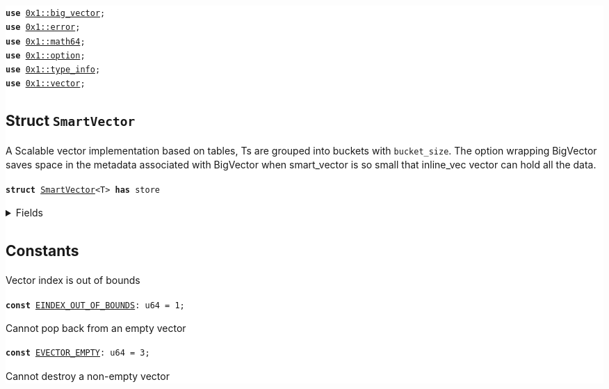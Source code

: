 
<pre><code><b>use</b> <a href="big_vector.md#0x1_big_vector">0x1::big_vector</a>;
<b>use</b> <a href="../../move-stdlib/doc/error.md#0x1_error">0x1::error</a>;
<b>use</b> <a href="math64.md#0x1_math64">0x1::math64</a>;
<b>use</b> <a href="../../move-stdlib/doc/option.md#0x1_option">0x1::option</a>;
<b>use</b> <a href="type_info.md#0x1_type_info">0x1::type_info</a>;
<b>use</b> <a href="../../move-stdlib/doc/vector.md#0x1_vector">0x1::vector</a>;
</code></pre>



<a id="0x1_smart_vector_SmartVector"></a>

## Struct `SmartVector`

A Scalable vector implementation based on tables, Ts are grouped into buckets with <code>bucket_size</code>.
The option wrapping BigVector saves space in the metadata associated with BigVector when smart_vector is
so small that inline_vec vector can hold all the data.


<pre><code><b>struct</b> <a href="smart_vector.md#0x1_smart_vector_SmartVector">SmartVector</a>&lt;T&gt; <b>has</b> store
</code></pre>



<details><summary>Fields</summary></details>

<a id="@Constants_0"></a>

## Constants


<a id="0x1_smart_vector_EINDEX_OUT_OF_BOUNDS"></a>

Vector index is out of bounds


<pre><code><b>const</b> <a href="smart_vector.md#0x1_smart_vector_EINDEX_OUT_OF_BOUNDS">EINDEX_OUT_OF_BOUNDS</a>: u64 = 1;
</code></pre>



<a id="0x1_smart_vector_EVECTOR_EMPTY"></a>

Cannot pop back from an empty vector


<pre><code><b>const</b> <a href="smart_vector.md#0x1_smart_vector_EVECTOR_EMPTY">EVECTOR_EMPTY</a>: u64 = 3;
</code></pre>



<a id="0x1_smart_vector_EVECTOR_NOT_EMPTY"></a>

Cannot destroy a non-empty vector

